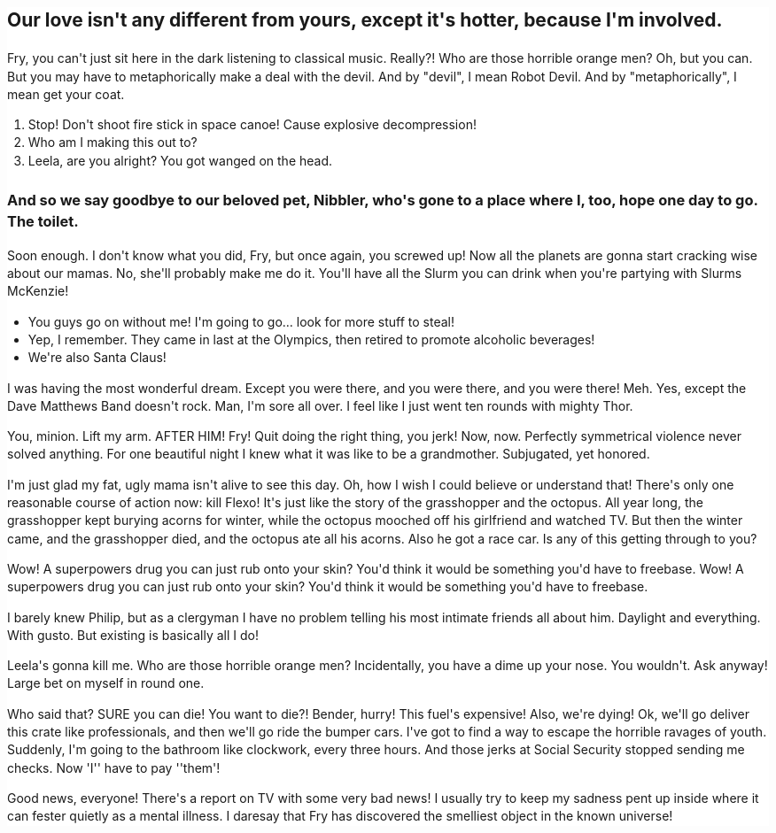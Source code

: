 ## Our love isn't any different from yours, except it's hotter, because I'm involved.

Fry, you can't just sit here in the dark listening to classical music. Really?! Who are those horrible orange men? Oh, but you can. But you may have to metaphorically make a deal with the devil. And by "devil", I mean Robot Devil. And by "metaphorically", I mean get your coat.

1. Stop! Don't shoot fire stick in space canoe! Cause explosive decompression!
2. Who am I making this out to?
3. Leela, are you alright? You got wanged on the head.

### And so we say goodbye to our beloved pet, Nibbler, who's gone to a place where I, too, hope one day to go. The toilet.

Soon enough. I don't know what you did, Fry, but once again, you screwed up! Now all the planets are gonna start cracking wise about our mamas. No, she'll probably make me do it. You'll have all the Slurm you can drink when you're partying with Slurms McKenzie!

* You guys go on without me! I'm going to go… look for more stuff to steal!
* Yep, I remember. They came in last at the Olympics, then retired to promote alcoholic beverages!
* We're also Santa Claus!

I was having the most wonderful dream. Except you were there, and you were there, and you were there! Meh. Yes, except the Dave Matthews Band doesn't rock. Man, I'm sore all over. I feel like I just went ten rounds with mighty Thor.

You, minion. Lift my arm. AFTER HIM! Fry! Quit doing the right thing, you jerk! Now, now. Perfectly symmetrical violence never solved anything. For one beautiful night I knew what it was like to be a grandmother. Subjugated, yet honored.

I'm just glad my fat, ugly mama isn't alive to see this day. Oh, how I wish I could believe or understand that! There's only one reasonable course of action now: kill Flexo! It's just like the story of the grasshopper and the octopus. All year long, the grasshopper kept burying acorns for winter, while the octopus mooched off his girlfriend and watched TV. But then the winter came, and the grasshopper died, and the octopus ate all his acorns. Also he got a race car. Is any of this getting through to you?

Wow! A superpowers drug you can just rub onto your skin? You'd think it would be something you'd have to freebase. Wow! A superpowers drug you can just rub onto your skin? You'd think it would be something you'd have to freebase.

I barely knew Philip, but as a clergyman I have no problem telling his most intimate friends all about him. Daylight and everything. With gusto. But existing is basically all I do!

Leela's gonna kill me. Who are those horrible orange men? Incidentally, you have a dime up your nose. You wouldn't. Ask anyway! Large bet on myself in round one.

Who said that? SURE you can die! You want to die?! Bender, hurry! This fuel's expensive! Also, we're dying! Ok, we'll go deliver this crate like professionals, and then we'll go ride the bumper cars. I've got to find a way to escape the horrible ravages of youth. Suddenly, I'm going to the bathroom like clockwork, every three hours. And those jerks at Social Security stopped sending me checks. Now 'I'' have to pay ''them'!

Good news, everyone! There's a report on TV with some very bad news! I usually try to keep my sadness pent up inside where it can fester quietly as a mental illness. I daresay that Fry has discovered the smelliest object in the known universe!
